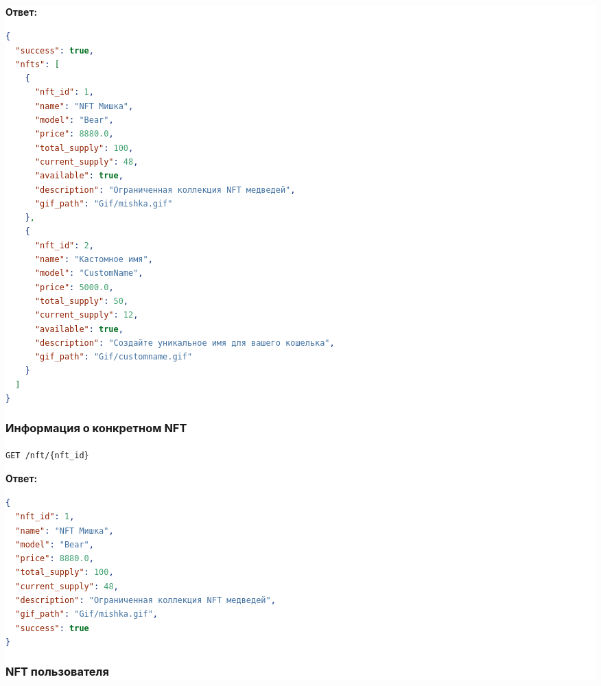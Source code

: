 **Ответ:**
```json
{
  "success": true,
  "nfts": [
    {
      "nft_id": 1,
      "name": "NFT Мишка",
      "model": "Bear",
      "price": 8880.0,
      "total_supply": 100,
      "current_supply": 48,
      "available": true,
      "description": "Ограниченная коллекция NFT медведей",
      "gif_path": "Gif/mishka.gif"
    },
    {
      "nft_id": 2,
      "name": "Кастомное имя",
      "model": "CustomName",
      "price": 5000.0,
      "total_supply": 50,
      "current_supply": 12,
      "available": true,
      "description": "Создайте уникальное имя для вашего кошелька",
      "gif_path": "Gif/customname.gif"
    }
  ]
}
```

### Информация о конкретном NFT

```
GET /nft/{nft_id}
```

**Ответ:**
```json
{
  "nft_id": 1,
  "name": "NFT Мишка",
  "model": "Bear",
  "price": 8880.0,
  "total_supply": 100,
  "current_supply": 48,
  "description": "Ограниченная коллекция NFT медведей",
  "gif_path": "Gif/mishka.gif",
  "success": true
}
```

### NFT пользователя
